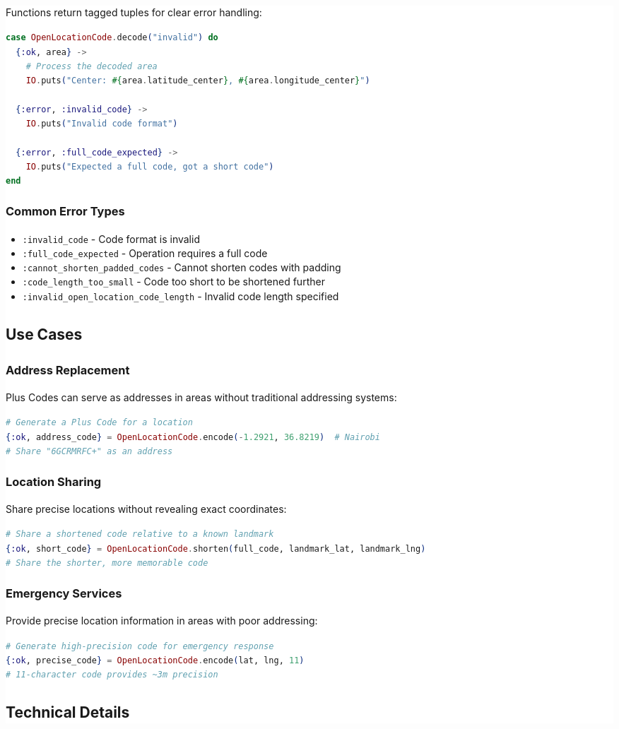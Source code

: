 Functions return tagged tuples for clear error handling:

```elixir
case OpenLocationCode.decode("invalid") do
  {:ok, area} ->
    # Process the decoded area
    IO.puts("Center: #{area.latitude_center}, #{area.longitude_center}")

  {:error, :invalid_code} ->
    IO.puts("Invalid code format")

  {:error, :full_code_expected} ->
    IO.puts("Expected a full code, got a short code")
end
```

### Common Error Types

- `:invalid_code` - Code format is invalid
- `:full_code_expected` - Operation requires a full code
- `:cannot_shorten_padded_codes` - Cannot shorten codes with padding
- `:code_length_too_small` - Code too short to be shortened further
- `:invalid_open_location_code_length` - Invalid code length specified

## Use Cases

### Address Replacement
Plus Codes can serve as addresses in areas without traditional addressing systems:

```elixir
# Generate a Plus Code for a location
{:ok, address_code} = OpenLocationCode.encode(-1.2921, 36.8219)  # Nairobi
# Share "6GCRMRFC+" as an address
```

### Location Sharing
Share precise locations without revealing exact coordinates:

```elixir
# Share a shortened code relative to a known landmark
{:ok, short_code} = OpenLocationCode.shorten(full_code, landmark_lat, landmark_lng)
# Share the shorter, more memorable code
```

### Emergency Services
Provide precise location information in areas with poor addressing:

```elixir
# Generate high-precision code for emergency response
{:ok, precise_code} = OpenLocationCode.encode(lat, lng, 11)
# 11-character code provides ~3m precision
```

## Technical Details
